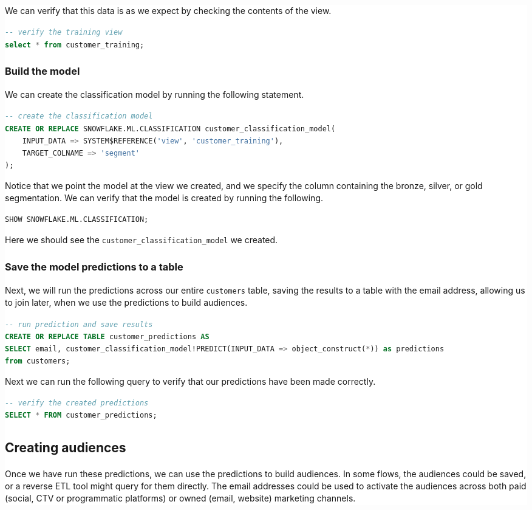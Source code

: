 We can verify that this data is as we expect by checking the contents
of the view.

```sql
-- verify the training view
select * from customer_training;
```

### Build the model

We can create the classification model by running the following statement.

```sql
-- create the classification model
CREATE OR REPLACE SNOWFLAKE.ML.CLASSIFICATION customer_classification_model(
    INPUT_DATA => SYSTEM$REFERENCE('view', 'customer_training'),
    TARGET_COLNAME => 'segment'
);
```

Notice that we point the model at the view we created, and we specify
the column containing the bronze, silver, or gold segmentation. We can
verify that the model is created by running the following.

```sql
SHOW SNOWFLAKE.ML.CLASSIFICATION;
```

Here we should see the `customer_classification_model` we created.

### Save the model predictions to a table

Next, we will run the predictions across our entire `customers` table,
saving the results to a table with the email address, allowing us to
join later, when we use the predictions to build audiences.

```sql
-- run prediction and save results
CREATE OR REPLACE TABLE customer_predictions AS
SELECT email, customer_classification_model!PREDICT(INPUT_DATA => object_construct(*)) as predictions
from customers;
```

Next we can run the following query to verify that our predictions
have been made correctly.

```sql
-- verify the created predictions
SELECT * FROM customer_predictions;
```

## Creating audiences

Once we have run these predictions, we can use the predictions to
build audiences. In some flows, the audiences could be saved, or a
reverse ETL tool might query for them directly. The email addresses
could be used to activate the audiences across both paid (social, CTV
or programmatic platforms) or owned (email, website) marketing channels.
